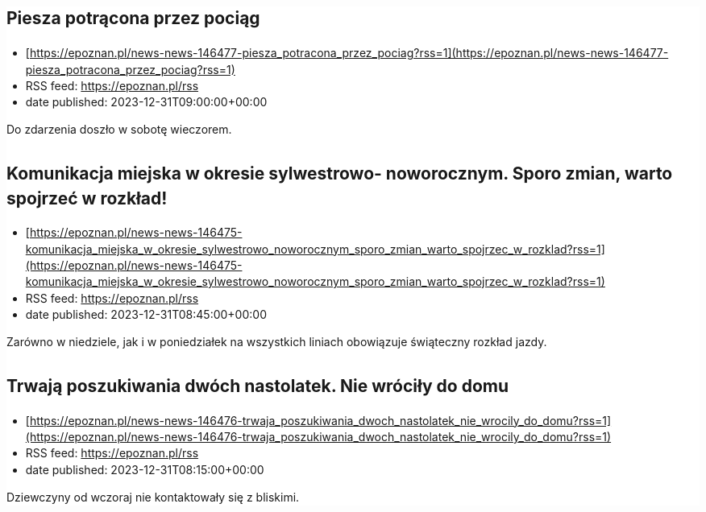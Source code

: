 ## Piesza potrącona przez pociąg
 - [https://epoznan.pl/news-news-146477-piesza_potracona_przez_pociag?rss=1](https://epoznan.pl/news-news-146477-piesza_potracona_przez_pociag?rss=1)
 - RSS feed: https://epoznan.pl/rss
 - date published: 2023-12-31T09:00:00+00:00

Do zdarzenia doszło w sobotę wieczorem.

## Komunikacja miejska w okresie sylwestrowo- noworocznym. Sporo zmian, warto spojrzeć w rozkład!
 - [https://epoznan.pl/news-news-146475-komunikacja_miejska_w_okresie_sylwestrowo_noworocznym_sporo_zmian_warto_spojrzec_w_rozklad?rss=1](https://epoznan.pl/news-news-146475-komunikacja_miejska_w_okresie_sylwestrowo_noworocznym_sporo_zmian_warto_spojrzec_w_rozklad?rss=1)
 - RSS feed: https://epoznan.pl/rss
 - date published: 2023-12-31T08:45:00+00:00

Zarówno w niedziele, jak i w poniedziałek na wszystkich liniach obowiązuje świąteczny rozkład jazdy.

## Trwają poszukiwania dwóch nastolatek. Nie wróciły do domu
 - [https://epoznan.pl/news-news-146476-trwaja_poszukiwania_dwoch_nastolatek_nie_wrocily_do_domu?rss=1](https://epoznan.pl/news-news-146476-trwaja_poszukiwania_dwoch_nastolatek_nie_wrocily_do_domu?rss=1)
 - RSS feed: https://epoznan.pl/rss
 - date published: 2023-12-31T08:15:00+00:00

Dziewczyny od wczoraj nie kontaktowały się z bliskimi.


